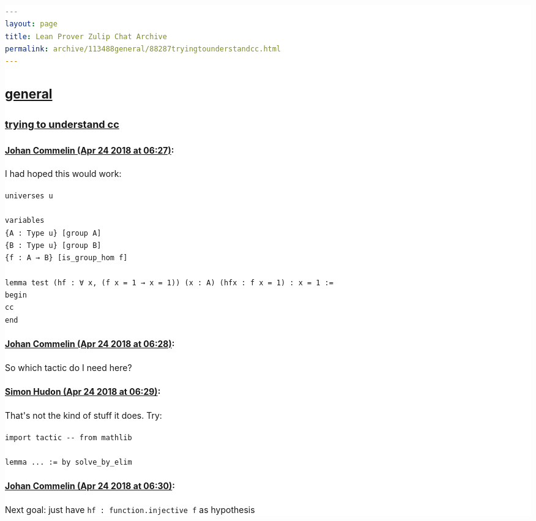 ```yaml
---
layout: page
title: Lean Prover Zulip Chat Archive 
permalink: archive/113488general/88287tryingtounderstandcc.html
---
```


## [general](index.html)
### [trying to understand cc](88287tryingtounderstandcc.html)

#### [Johan Commelin (Apr 24 2018 at 06:27)](https://leanprover.zulipchat.com/#narrow/stream/113488-general/topic/trying%20to%20understand%20cc/near/125602905):
I had hoped this would work:
```lean
universes u

variables
{A : Type u} [group A]
{B : Type u} [group B]
{f : A → B} [is_group_hom f]

lemma test (hf : ∀ x, (f x = 1 → x = 1)) (x : A) (hfx : f x = 1) : x = 1 :=
begin
cc
end 
```

#### [Johan Commelin (Apr 24 2018 at 06:28)](https://leanprover.zulipchat.com/#narrow/stream/113488-general/topic/trying%20to%20understand%20cc/near/125602950):
So which tactic do I need here?

#### [Simon Hudon (Apr 24 2018 at 06:29)](https://leanprover.zulipchat.com/#narrow/stream/113488-general/topic/trying%20to%20understand%20cc/near/125602958):
That's not the kind of stuff it does. Try:

```
import tactic -- from mathlib

lemma ... := by solve_by_elim
```

#### [Johan Commelin (Apr 24 2018 at 06:30)](https://leanprover.zulipchat.com/#narrow/stream/113488-general/topic/trying%20to%20understand%20cc/near/125603006):
Next goal: just have `hf : function.injective f` as hypothesis
